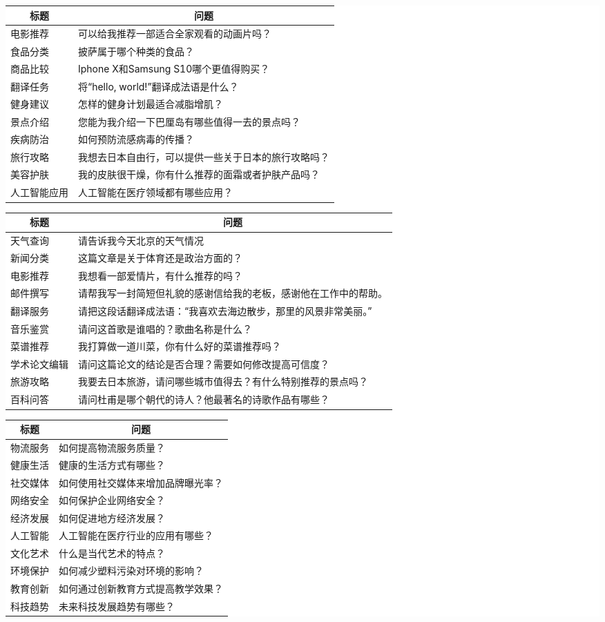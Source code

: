 | 标题                               | 问题                                                         |
| ---------------------------------- | ------------------------------------------------------------ |
| 电影推荐                           | 可以给我推荐一部适合全家观看的动画片吗？                     |
| 食品分类                           | 披萨属于哪个种类的食品？                                     |
| 商品比较                           | Iphone X和Samsung S10哪个更值得购买？                        |
| 翻译任务                           | 将“hello, world!”翻译成法语是什么？                         |
| 健身建议                           | 怎样的健身计划最适合减脂增肌？                             |
| 景点介绍                           | 您能为我介绍一下巴厘岛有哪些值得一去的景点吗？             |
| 疾病防治                           | 如何预防流感病毒的传播？                                   |
| 旅行攻略                           | 我想去日本自由行，可以提供一些关于日本的旅行攻略吗？       |
| 美容护肤                           | 我的皮肤很干燥，你有什么推荐的面霜或者护肤产品吗？         |
| 人工智能应用                       | 人工智能在医疗领域都有哪些应用？                           |

|标题|问题|
|---|---|
|天气查询|请告诉我今天北京的天气情况|
|新闻分类|这篇文章是关于体育还是政治方面的？|
|电影推荐|我想看一部爱情片，有什么推荐的吗？|
|邮件撰写|请帮我写一封简短但礼貌的感谢信给我的老板，感谢他在工作中的帮助。|
|翻译服务|请把这段话翻译成法语：“我喜欢去海边散步，那里的风景非常美丽。”|
|音乐鉴赏|请问这首歌是谁唱的？歌曲名称是什么？|
|菜谱推荐|我打算做一道川菜，你有什么好的菜谱推荐吗？|
|学术论文编辑|请问这篇论文的结论是否合理？需要如何修改提高可信度？|
|旅游攻略|我要去日本旅游，请问哪些城市值得去？有什么特别推荐的景点吗？|
|百科问答|请问杜甫是哪个朝代的诗人？他最著名的诗歌作品有哪些？|

| 标题 | 问题 |
| --- | --- |
| 物流服务 | 如何提高物流服务质量？ |
| 健康生活 | 健康的生活方式有哪些？ |
| 社交媒体 | 如何使用社交媒体来增加品牌曝光率？ |
| 网络安全 | 如何保护企业网络安全？ |
| 经济发展 | 如何促进地方经济发展？ |
| 人工智能 | 人工智能在医疗行业的应用有哪些？ |
| 文化艺术 | 什么是当代艺术的特点？ |
| 环境保护 | 如何减少塑料污染对环境的影响？ |
| 教育创新 | 如何通过创新教育方式提高教学效果？ |
| 科技趋势 | 未来科技发展趋势有哪些？ |

